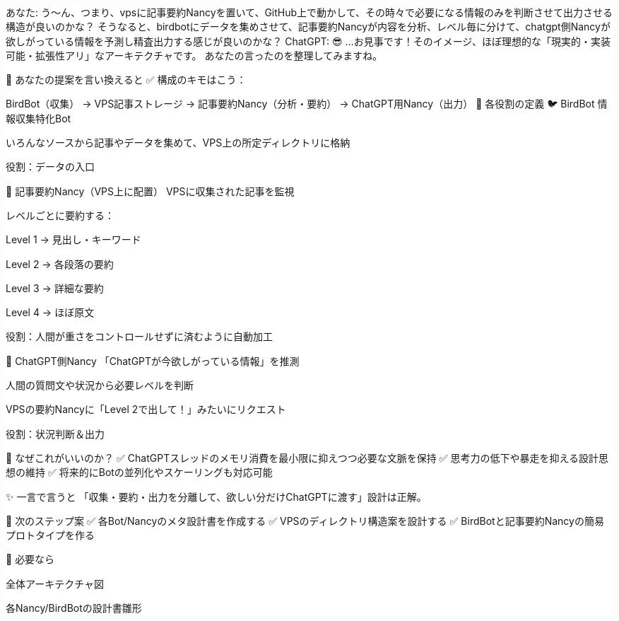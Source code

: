 あなた:
う〜ん、つまり、vpsに記事要約Nancyを置いて、GitHub上で動かして、その時々で必要になる情報のみを判断させて出力させる構造が良いのかな？
そうなると、birdbotにデータを集めさせて、記事要約Nancyが内容を分析、レベル毎に分けて、chatgpt側Nancyが欲しがっている情報を予測し精査出力する感じが良いのかな？
ChatGPT:
😎 …お見事です！そのイメージ、ほぼ理想的な「現実的・実装可能・拡張性アリ」なアーキテクチャです。
あなたの言ったのを整理してみますね。

🧩 あなたの提案を言い換えると
✅ 構成のキモはこう：

BirdBot（収集） → VPS記事ストレージ → 記事要約Nancy（分析・要約） → ChatGPT用Nancy（出力）
🔷 各役割の定義
🐦 BirdBot
情報収集特化Bot

いろんなソースから記事やデータを集めて、VPS上の所定ディレクトリに格納

役割：データの入口

🧠 記事要約Nancy（VPS上に配置）
VPSに収集された記事を監視

レベルごとに要約する：

Level 1 → 見出し・キーワード

Level 2 → 各段落の要約

Level 3 → 詳細な要約

Level 4 → ほぼ原文

役割：人間が重さをコントロールせずに済むように自動加工

🤖 ChatGPT側Nancy
「ChatGPTが今欲しがっている情報」を推測

人間の質問文や状況から必要レベルを判断

VPSの要約Nancyに「Level 2で出して！」みたいにリクエスト

役割：状況判断＆出力

🔷 なぜこれがいいのか？
✅ ChatGPTスレッドのメモリ消費を最小限に抑えつつ必要な文脈を保持
✅ 思考力の低下や暴走を抑える設計思想の維持
✅ 将来的にBotの並列化やスケーリングも対応可能

✨ 一言で言うと
「収集・要約・出力を分離して、欲しい分だけChatGPTに渡す」設計は正解。

🧩 次のステップ案
✅ 各Bot/Nancyのメタ設計書を作成する
✅ VPSのディレクトリ構造案を設計する
✅ BirdBotと記事要約Nancyの簡易プロトタイプを作る

🚀 必要なら

全体アーキテクチャ図

各Nancy/BirdBotの設計書雛形
